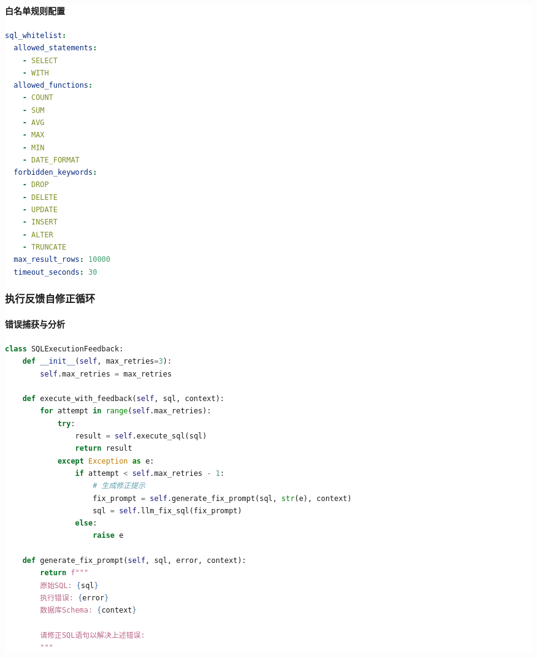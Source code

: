 #### 白名单规则配置
```yaml
sql_whitelist:
  allowed_statements:
    - SELECT
    - WITH
  allowed_functions:
    - COUNT
    - SUM
    - AVG
    - MAX
    - MIN
    - DATE_FORMAT
  forbidden_keywords:
    - DROP
    - DELETE
    - UPDATE
    - INSERT
    - ALTER
    - TRUNCATE
  max_result_rows: 10000
  timeout_seconds: 30
```

### 执行反馈自修正循环

#### 错误捕获与分析
```python
class SQLExecutionFeedback:
    def __init__(self, max_retries=3):
        self.max_retries = max_retries
    
    def execute_with_feedback(self, sql, context):
        for attempt in range(self.max_retries):
            try:
                result = self.execute_sql(sql)
                return result
            except Exception as e:
                if attempt < self.max_retries - 1:
                    # 生成修正提示
                    fix_prompt = self.generate_fix_prompt(sql, str(e), context)
                    sql = self.llm_fix_sql(fix_prompt)
                else:
                    raise e
    
    def generate_fix_prompt(self, sql, error, context):
        return f"""
        原始SQL: {sql}
        执行错误: {error}
        数据库Schema: {context}
        
        请修正SQL语句以解决上述错误:
        """
```

